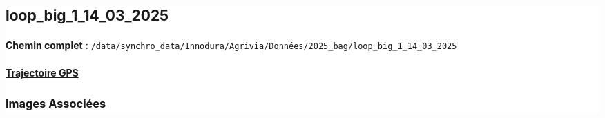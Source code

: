 ## loop_big_1_14_03_2025

**Chemin complet** : `/data/synchro_data/Innodura/Agrivia/Données/2025_bag/loop_big_1_14_03_2025`

#### [Trajectoire GPS](gps_traj.html)

### Images Associées
